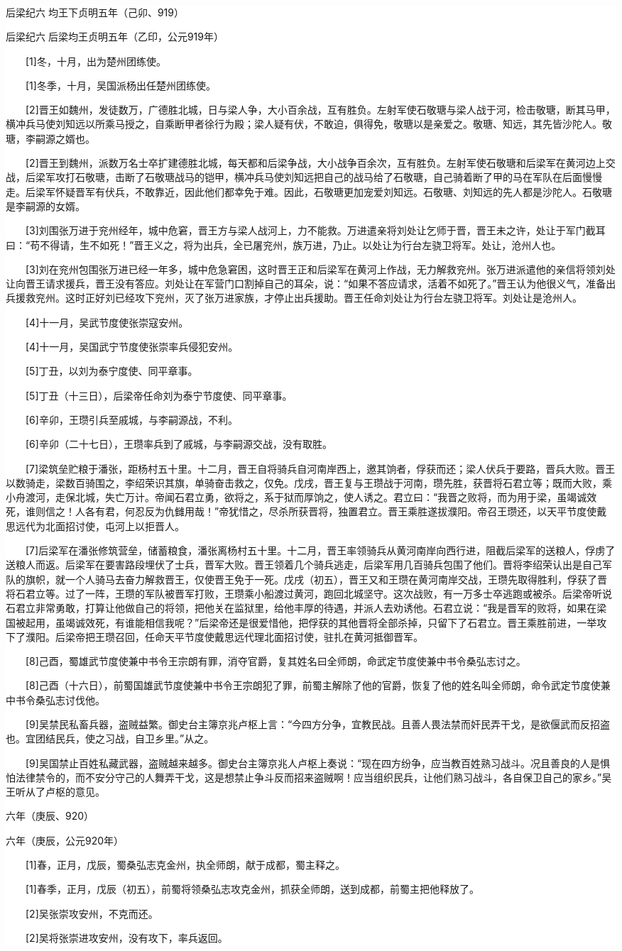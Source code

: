 后梁纪六 均王下贞明五年（己卯、919）

后梁纪六 后梁均王贞明五年（乙印，公元919年）

　　[1]冬，十月，出为楚州团练使。

　　[1]冬季，十月，吴国派杨出任楚州团练使。

　　[2]晋王如魏州，发徒数万，广德胜北城，日与梁人争，大小百余战，互有胜负。左射军使石敬瑭与梁人战于河，检击敬瑭，断其马甲，横冲兵马使刘知远以所乘马授之，自乘断甲者徐行为殿；梁人疑有伏，不敢迫，俱得免，敬瑭以是亲爱之。敬瑭、知远，其先皆沙陀人。敬瑭，李嗣源之婿也。

　　[2]晋王到魏州，派数万名士卒扩建德胜北城，每天都和后梁争战，大小战争百余次，互有胜负。左射军使石敬瑭和后梁军在黄河边上交战，后梁军攻打石敬瑭，击断了石敬瑭战马的铠甲，横冲兵马使刘知远把自己的战马给了石敬瑭，自己骑着断了甲的马在军队在后面慢慢走。后梁军怀疑晋军有伏兵，不敢靠近，因此他们都幸免于难。因此，石敬瑭更加宠爱刘知远。石敬瑭、刘知远的先人都是沙陀人。石敬瑭是李嗣源的女婿。

　　[3]刘围张万进于兖州经年，城中危窘，晋王方与梁人战河上，力不能救。万进遣亲将刘处让乞师于晋，晋王未之许，处让于军门截耳曰：“苟不得请，生不如死！”晋王义之，将为出兵，全已屠兖州，族万进，乃止。以处让为行台左骁卫将军。处让，沧州人也。

　　[3]刘在兖州包围张万进已经一年多，城中危急窘困，这时晋王正和后梁军在黄河上作战，无力解救兖州。张万进派遣他的亲信将领刘处让向晋王请求援兵，晋王没有答应。刘处让在军营门口割掉自己的耳朵，说：“如果不答应请求，活着不如死了。”晋王认为他很义气，准备出兵援救兖州。这时正好刘已经攻下兖州，灭了张万进家族，才停止出兵援助。晋王任命刘处让为行台左骁卫将军。刘处让是沧州人。

　　[4]十一月，吴武节度使张崇寇安州。

　　[4]十一月，吴国武宁节度使张崇率兵侵犯安州。

　　[5]丁丑，以刘为泰宁度使、同平章事。

　　[5]丁丑（十三日），后梁帝任命刘为泰宁节度使、同平章事。

　　[6]辛卯，王瓒引兵至戚城，与李嗣源战，不利。

　　[6]辛卯（二十七日），王瓒率兵到了戚城，与李嗣源交战，没有取胜。

　　[7]梁筑垒贮粮于潘张，距杨村五十里。十二月，晋王自将骑兵自河南岸西上，邀其饷者，俘获而还；梁人伏兵于要路，晋兵大败。晋王以数骑走，梁数百骑围之，李绍荣识其旗，单骑奋击救之，仅免。戊戌，晋王复与王瓒战于河南，瓒先胜，获晋将石君立等；既而大败，乘小舟渡河，走保北城，失亡万计。帝闻石君立勇，欲将之，系于狱而厚饷之，使人诱之。君立曰：“我晋之败将，而为用于梁，虽竭诚效死，谁则信之！人各有君，何忍反为仇雠用哉！”帝犹惜之，尽杀所获晋将，独置君立。晋王乘胜遂拔濮阳。帝召王瓒还，以天平节度使戴思远代为北面招讨使，屯河上以拒晋人。

　　[7]后梁军在潘张修筑营垒，储蓄粮食，潘张离杨村五十里。十二月，晋王率领骑兵从黄河南岸向西行进，阻截后梁军的送粮人，俘虏了送粮人而返。后梁军在要害路段埋伏了士兵，晋军大败。晋王领着几个骑兵逃走，后梁军用几百骑兵包围了他们。晋将李绍荣认出是自己军队的旗帜，就一个人骑马去奋力解救晋王，仅使晋王免于一死。戊戌（初五），晋王又和王瓒在黄河南岸交战，王瓒先取得胜利，俘获了晋将石君立等。过了一阵，王瓒的军队被晋军打败，王瓒乘小船渡过黄河，跑回北城坚守。这次战败，有一万多士卒逃跑或被杀。后梁帝听说石君立非常勇敢，打算让他做自己的将领，把他关在监狱里，给他丰厚的待遇，并派人去劝诱他。石君立说：“我是晋军的败将，如果在梁国被起用，虽竭诚效死，有谁能相信我呢？”后梁帝还是很爱惜他，把俘获的其他晋将全部杀掉，只留下了石君立。晋王乘胜前进，一举攻下了濮阳。后梁帝把王瓒召回，任命天平节度使戴思远代理北面招讨使，驻扎在黄河抵御晋军。

　　[8]己酉，蜀雄武节度使兼中书令王宗朗有罪，消夺官爵，复其姓名曰全师朗，命武定节度使兼中书令桑弘志讨之。

　　[8]己酉（十六日），前蜀国雄武节度使兼中书令王宗朗犯了罪，前蜀主解除了他的官爵，恢复了他的姓名叫全师朗，命令武定节度使兼中书令桑弘志讨伐他。

　　[9]吴禁民私畜兵器，盗贼益繁。御史台主簿京兆卢枢上言：“今四方分争，宜教民战。且善人畏法禁而奸民弄干戈，是欲偃武而反招盗也。宜团结民兵，使之习战，自卫乡里。”从之。

　　[9]吴国禁止百姓私藏武器，盗贼越来越多。御史台主簿京兆人卢枢上奏说：“现在四方纷争，应当教百姓熟习战斗。况且善良的人是惧怕法律禁令的，而不安分守己的人舞弄干戈，这是想禁止争斗反而招来盗贼啊！应当组织民兵，让他们熟习战斗，各自保卫自己的家乡。”吴王听从了卢枢的意见。

六年（庚辰、920）

六年（庚辰，公元920年）

　　[1]春，正月，戊辰，蜀桑弘志克金州，执全师朗，献于成都，蜀主释之。

　　[1]春季，正月，戊辰（初五），前蜀将领桑弘志攻克金州，抓获全师朗，送到成都，前蜀主把他释放了。

　　[2]吴张崇攻安州，不克而还。

　　[2]吴将张崇进攻安州，没有攻下，率兵返回。
